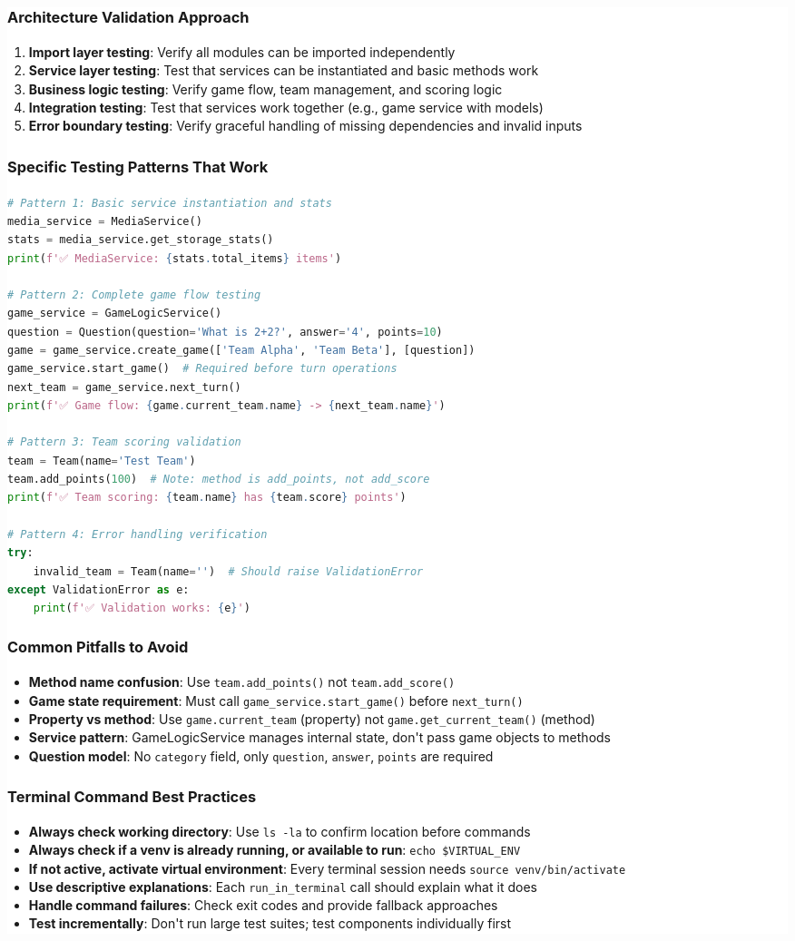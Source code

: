 ### Architecture Validation Approach
1. **Import layer testing**: Verify all modules can be imported independently
2. **Service layer testing**: Test that services can be instantiated and basic methods work
3. **Business logic testing**: Verify game flow, team management, and scoring logic
4. **Integration testing**: Test that services work together (e.g., game service with models)
5. **Error boundary testing**: Verify graceful handling of missing dependencies and invalid inputs

### Specific Testing Patterns That Work
```python
# Pattern 1: Basic service instantiation and stats
media_service = MediaService()
stats = media_service.get_storage_stats()
print(f'✅ MediaService: {stats.total_items} items')

# Pattern 2: Complete game flow testing
game_service = GameLogicService()
question = Question(question='What is 2+2?', answer='4', points=10)
game = game_service.create_game(['Team Alpha', 'Team Beta'], [question])
game_service.start_game()  # Required before turn operations
next_team = game_service.next_turn()
print(f'✅ Game flow: {game.current_team.name} -> {next_team.name}')

# Pattern 3: Team scoring validation
team = Team(name='Test Team')
team.add_points(100)  # Note: method is add_points, not add_score
print(f'✅ Team scoring: {team.name} has {team.score} points')

# Pattern 4: Error handling verification
try:
    invalid_team = Team(name='')  # Should raise ValidationError
except ValidationError as e:
    print(f'✅ Validation works: {e}')
```

### Common Pitfalls to Avoid
- **Method name confusion**: Use `team.add_points()` not `team.add_score()`
- **Game state requirement**: Must call `game_service.start_game()` before `next_turn()`
- **Property vs method**: Use `game.current_team` (property) not `game.get_current_team()` (method)
- **Service pattern**: GameLogicService manages internal state, don't pass game objects to methods
- **Question model**: No `category` field, only `question`, `answer`, `points` are required

### Terminal Command Best Practices
- **Always check working directory**: Use `ls -la` to confirm location before commands
- **Always check if a venv is already running, or available to run**: `echo $VIRTUAL_ENV`
- **If not active, activate virtual environment**: Every terminal session needs `source venv/bin/activate`
- **Use descriptive explanations**: Each `run_in_terminal` call should explain what it does
- **Handle command failures**: Check exit codes and provide fallback approaches
- **Test incrementally**: Don't run large test suites; test components individually first
